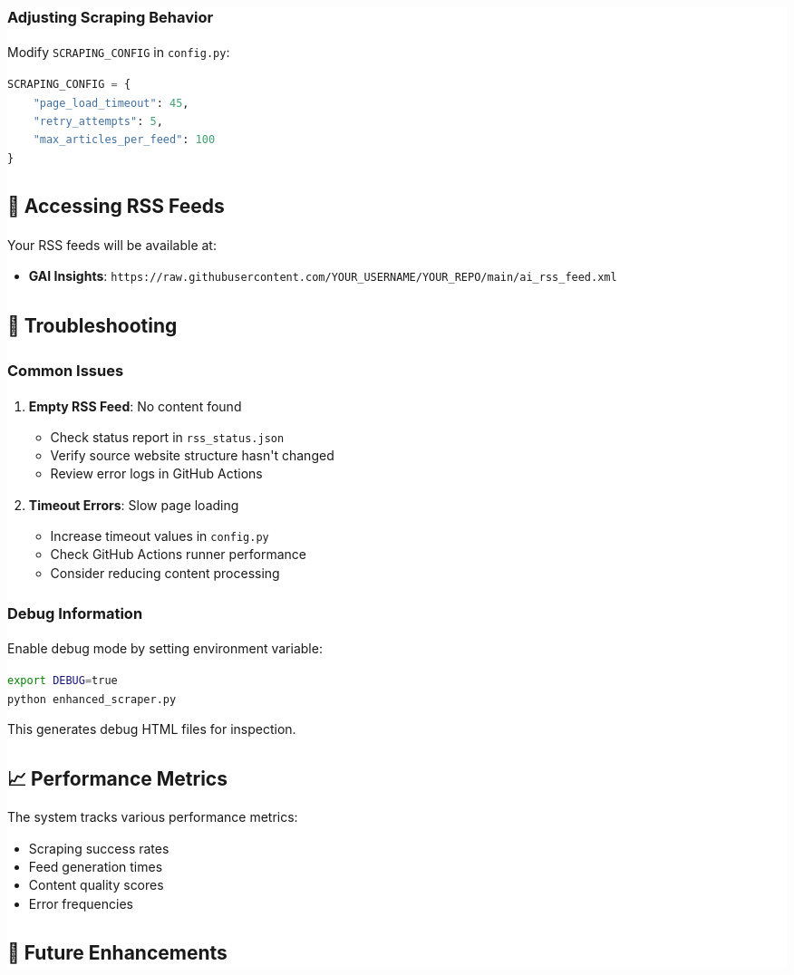 ### Adjusting Scraping Behavior

Modify `SCRAPING_CONFIG` in `config.py`:

```python
SCRAPING_CONFIG = {
    "page_load_timeout": 45,
    "retry_attempts": 5,
    "max_articles_per_feed": 100
}
```

## 📱 Accessing RSS Feeds

Your RSS feeds will be available at:

- **GAI Insights**: `https://raw.githubusercontent.com/YOUR_USERNAME/YOUR_REPO/main/ai_rss_feed.xml`

## 🐛 Troubleshooting

### Common Issues

1. **Empty RSS Feed**: No content found
   - Check status report in `rss_status.json`
   - Verify source website structure hasn't changed
   - Review error logs in GitHub Actions

2. **Timeout Errors**: Slow page loading
   - Increase timeout values in `config.py`
   - Check GitHub Actions runner performance
   - Consider reducing content processing

### Debug Information

Enable debug mode by setting environment variable:
```bash
export DEBUG=true
python enhanced_scraper.py
```

This generates debug HTML files for inspection.

## 📈 Performance Metrics

The system tracks various performance metrics:

- Scraping success rates
- Feed generation times
- Content quality scores
- Error frequencies

## 🔮 Future Enhancements
